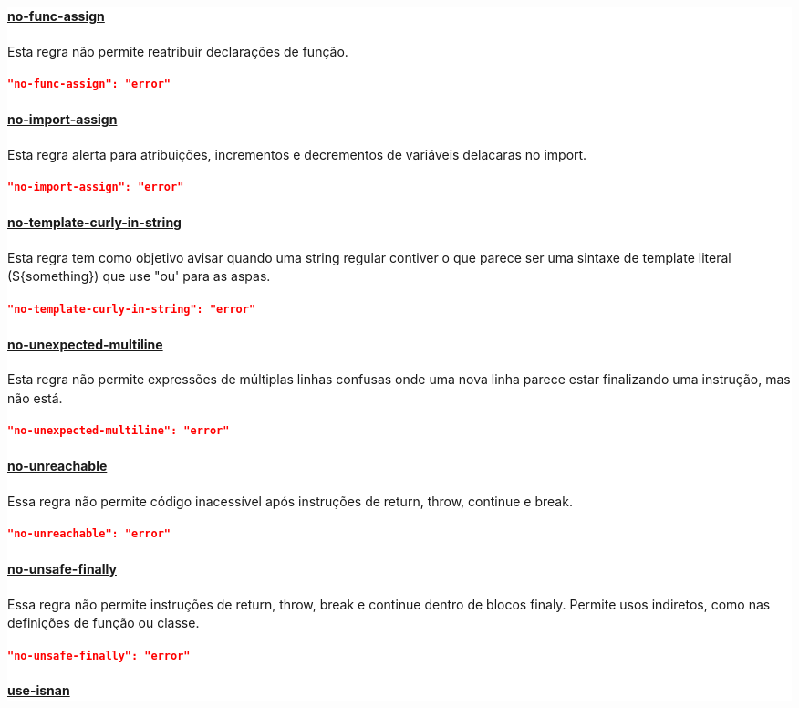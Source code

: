 #### [no-func-assign](https://eslint.org/docs/rules/no-func-assign)

Esta regra não permite reatribuir declarações de função.

```json
"no-func-assign": "error"
```

#### [no-import-assign](https://eslint.org/docs/rules/no-import-assign)

Esta regra alerta para atribuições, incrementos e decrementos de variáveis delacaras no import.

```json
"no-import-assign": "error"
```

#### [no-template-curly-in-string](https://eslint.org/docs/rules/no-template-curly-in-string)

Esta regra tem como objetivo avisar quando uma string regular contiver o que parece ser uma sintaxe de template literal (${something}) que use "ou' para as aspas.

```json
"no-template-curly-in-string": "error"
```

#### [no-unexpected-multiline](https://eslint.org/docs/rules/no-unexpected-multiline)

Esta regra não permite expressões de múltiplas linhas confusas onde uma nova linha parece estar finalizando uma instrução, mas não está.

```json
"no-unexpected-multiline": "error"
```

#### [no-unreachable](https://eslint.org/docs/rules/no-unreachable)

Essa regra não permite código inacessível após instruções de return, throw, continue e break.

```json
"no-unreachable": "error"
```

#### [no-unsafe-finally](https://eslint.org/docs/rules/no-unsafe-finally)

Essa regra não permite instruções de return, throw, break e continue dentro de blocos finaly. Permite usos indiretos, como nas definições de função ou classe.

```json
"no-unsafe-finally": "error"
```

#### [use-isnan](https://eslint.org/docs/rules/use-isnan)
